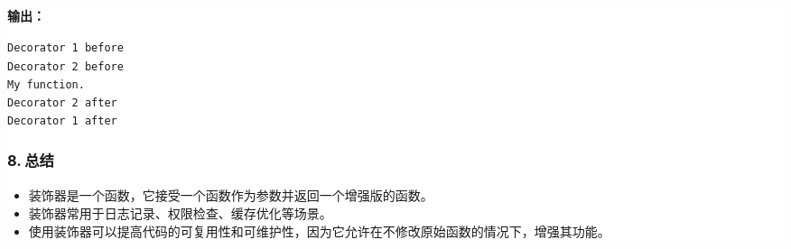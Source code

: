 **输出：**
```
Decorator 1 before
Decorator 2 before
My function.
Decorator 2 after
Decorator 1 after
```

### 8. 总结

- 装饰器是一个函数，它接受一个函数作为参数并返回一个增强版的函数。
- 装饰器常用于日志记录、权限检查、缓存优化等场景。
- 使用装饰器可以提高代码的可复用性和可维护性，因为它允许在不修改原始函数的情况下，增强其功能。
